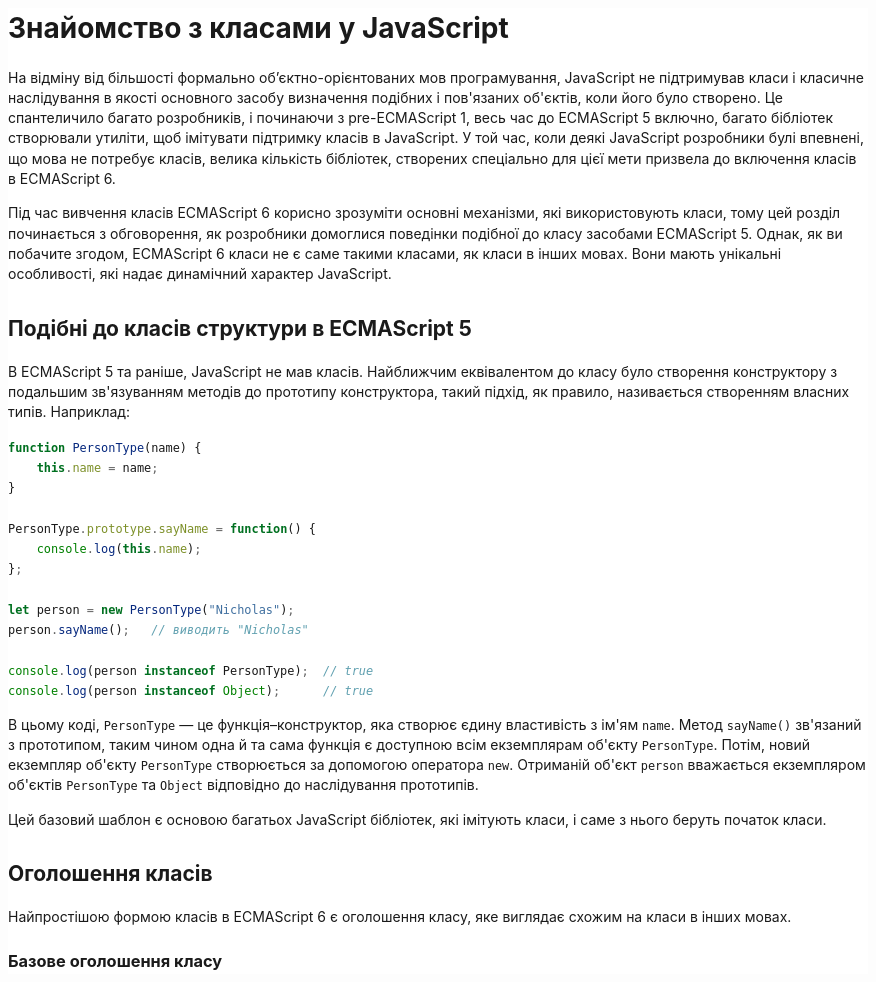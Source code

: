# Знайомство з класами у JavaScript

На відміну від більшості формально об’єктно-орієнтованих мов програмування, JavaScript не підтримував класи і класичне наслідування в якості основного засобу визначення подібних і пов'язаних об'єктів, коли його було створено. Це спантеличило багато розробників, і починаючи з pre-ECMAScript 1, весь час до ECMAScript 5 включно, багато бібліотек створювали утиліти, щоб імітувати підтримку класів в JavaScript. У той час, коли деякі JavaScript розробники булі впевнені, що мова не потребує класів, велика кількість бібліотек, створених спеціально для цієї мети призвела до включення класів в ECMAScript 6.

Під час вивчення класів ECMAScript 6 корисно зрозуміти основні механізми, які використовують класи, тому цей розділ починається з обговорення, як розробники домоглися поведінки подібної до класу засобами ECMAScript 5. Однак, як ви побачите згодом, ECMAScript 6 класи не є саме такими класами, як класи в інших мовах. Вони мають унікальні особливості, які надає динамічний характер JavaScript.

## Подібні до класів структури в ECMAScript 5

В ECMAScript 5 та раніше, JavaScript не мав класів. Найближчим еквівалентом до класу було створення конструктору з подальшим зв'язуванням методів до прототипу конструктора, такий підхід, як правило, називається створенням власних типів. Наприклад:

```js
function PersonType(name) {
    this.name = name;
}

PersonType.prototype.sayName = function() {
    console.log(this.name);
};

let person = new PersonType("Nicholas");
person.sayName();   // виводить "Nicholas"

console.log(person instanceof PersonType);  // true
console.log(person instanceof Object);      // true
```

В цьому коді, `PersonType` — це функція–конструктор, яка створює єдину властивість з ім'ям `name`. Метод `sayName()` зв'язаний з прототипом, таким чином одна й та сама функція є доступною всім екземплярам об'єкту `PersonType`. Потім, новий екземпляр об'єкту `PersonType` створюється за допомогою оператора `new`. Отриманій об'єкт `person` вважається екземпляром об'єктів `PersonType` та `Object` відповідно до наслідування прототипів.

Цей базовий шаблон є основою багатьох JavaScript бібліотек, які імітують класи, і саме з нього беруть початок класи.

## Оголошення класів

Найпростішою формою класів в ECMAScript 6 є оголошення класу, яке виглядає схожим на класи в інших мовах.

### Базове оголошення класу
